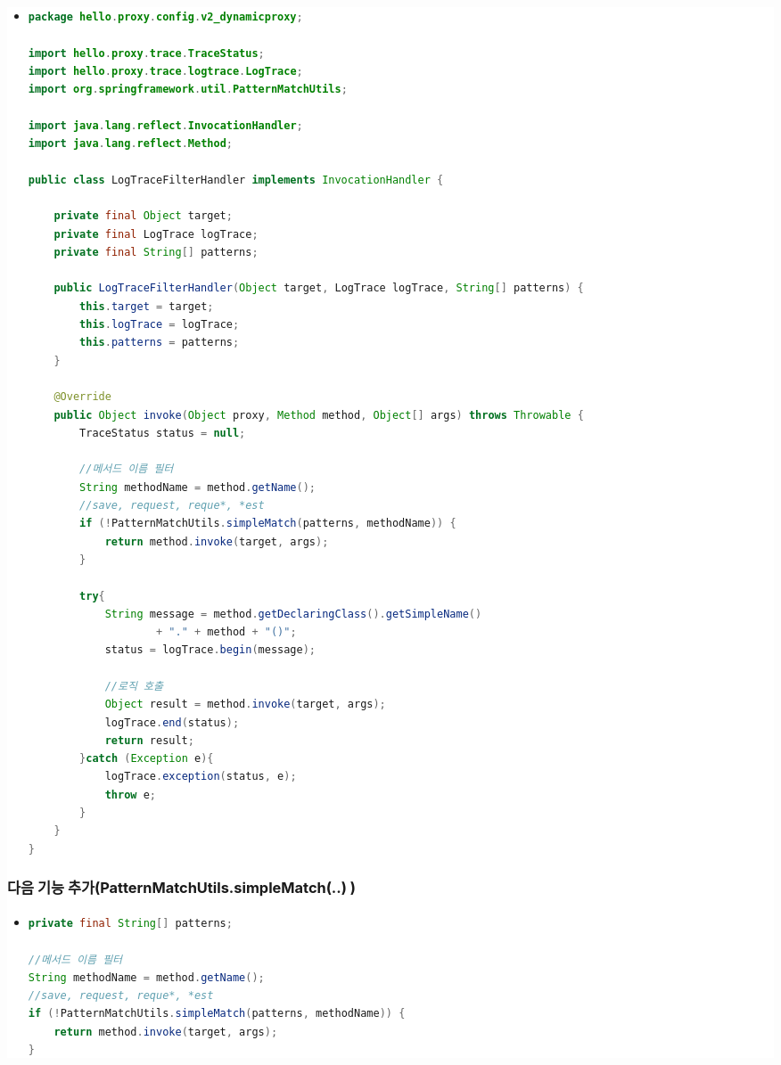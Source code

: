 - ```java
  package hello.proxy.config.v2_dynamicproxy;
  
  import hello.proxy.trace.TraceStatus;
  import hello.proxy.trace.logtrace.LogTrace;
  import org.springframework.util.PatternMatchUtils;
  
  import java.lang.reflect.InvocationHandler;
  import java.lang.reflect.Method;
  
  public class LogTraceFilterHandler implements InvocationHandler {
  
      private final Object target;
      private final LogTrace logTrace;
      private final String[] patterns;
  
      public LogTraceFilterHandler(Object target, LogTrace logTrace, String[] patterns) {
          this.target = target;
          this.logTrace = logTrace;
          this.patterns = patterns;
      }
  
      @Override
      public Object invoke(Object proxy, Method method, Object[] args) throws Throwable {
          TraceStatus status = null;
  
          //메서드 이름 필터
          String methodName = method.getName();
          //save, request, reque*, *est
          if (!PatternMatchUtils.simpleMatch(patterns, methodName)) {
              return method.invoke(target, args);
          }
  
          try{
              String message = method.getDeclaringClass().getSimpleName()
                      + "." + method + "()";
              status = logTrace.begin(message);
  
              //로직 호출
              Object result = method.invoke(target, args);
              logTrace.end(status);
              return result;
          }catch (Exception e){
              logTrace.exception(status, e);
              throw e;
          }
      }
  }
  ```

### 다음 기능 추가(PatternMatchUtils.simpleMatch(..) )

- ```java
  private final String[] patterns;
  
  //메서드 이름 필터
  String methodName = method.getName();
  //save, request, reque*, *est
  if (!PatternMatchUtils.simpleMatch(patterns, methodName)) {
      return method.invoke(target, args);
  }
  ```
